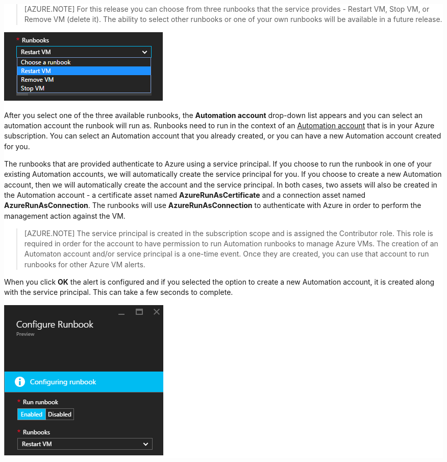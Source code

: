 > [AZURE.NOTE]
> For this release you can choose from three runbooks that the service provides - Restart VM, Stop VM, or Remove VM (delete it).  The ability to select other runbooks or one of your own runbooks will be available in a future release.
> 
> 

![Runbooks to choose from](./media/automation-azure-vm-alert-integration/RunbooksToChoose.png)

After you select one of the three available runbooks, the **Automation account** drop-down list appears and you can select an automation account the runbook will run as. Runbooks need to run in the context of an [Automation account](/documentation/articles/automation-security-overview/) that is in your Azure subscription. You can select an Automation account that you already created, or you can have a new Automation account created for you.

The runbooks that are provided authenticate to Azure using a service principal. If you choose to run the runbook in one of your existing Automation accounts, we will automatically create the service principal for you. If you choose to create a new Automation account, then we will automatically create the account and the service principal. In both cases, two assets will also be created in the Automation account - a certificate asset named **AzureRunAsCertificate** and a connection asset named **AzureRunAsConnection**. The runbooks will use **AzureRunAsConnection** to authenticate with Azure in order to perform the management action against the VM.

> [AZURE.NOTE]
> The service principal is created in the subscription scope and is assigned the Contributor role. This role is required in order for the account to have permission to run Automation runbooks to manage Azure VMs.  The creation of an Automaton account and/or service principal is a one-time event. Once they are created, you can use that account to run runbooks for other Azure VM alerts.
> 
> 

When you click **OK** the alert is configured and if you selected the option to create a new Automation account, it is created along with the service principal.  This can take a few seconds to complete.  

![Runbook being configured](./media/automation-azure-vm-alert-integration/RunbookBeingConfigured.png)
